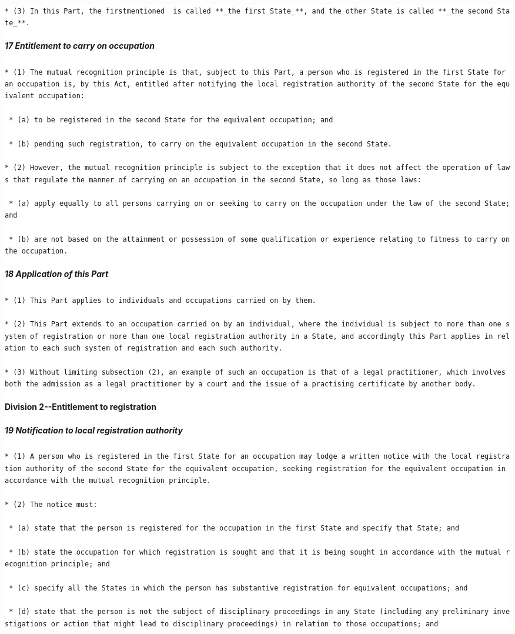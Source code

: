     * (3) In this Part, the firstmentioned  is called **_the first State_**, and the other State is called **_the second State_**.

##### 17  Entitlement to carry on occupation

    * (1) The mutual recognition principle is that, subject to this Part, a person who is registered in the first State for an occupation is, by this Act, entitled after notifying the local registration authority of the second State for the equivalent occupation:

     * (a) to be registered in the second State for the equivalent occupation; and

     * (b) pending such registration, to carry on the equivalent occupation in the second State.

    * (2) However, the mutual recognition principle is subject to the exception that it does not affect the operation of laws that regulate the manner of carrying on an occupation in the second State, so long as those laws:

     * (a) apply equally to all persons carrying on or seeking to carry on the occupation under the law of the second State; and

     * (b) are not based on the attainment or possession of some qualification or experience relating to fitness to carry on the occupation.

##### 18  Application of this Part

    * (1) This Part applies to individuals and occupations carried on by them.

    * (2) This Part extends to an occupation carried on by an individual, where the individual is subject to more than one system of registration or more than one local registration authority in a State, and accordingly this Part applies in relation to each such system of registration and each such authority.

    * (3) Without limiting subsection (2), an example of such an occupation is that of a legal practitioner, which involves both the admission as a legal practitioner by a court and the issue of a practising certificate by another body.

#### Division 2--Entitlement to registration

##### 19  Notification to local registration authority

    * (1) A person who is registered in the first State for an occupation may lodge a written notice with the local registration authority of the second State for the equivalent occupation, seeking registration for the equivalent occupation in accordance with the mutual recognition principle.

    * (2) The notice must:

     * (a) state that the person is registered for the occupation in the first State and specify that State; and

     * (b) state the occupation for which registration is sought and that it is being sought in accordance with the mutual recognition principle; and

     * (c) specify all the States in which the person has substantive registration for equivalent occupations; and

     * (d) state that the person is not the subject of disciplinary proceedings in any State (including any preliminary investigations or action that might lead to disciplinary proceedings) in relation to those occupations; and
